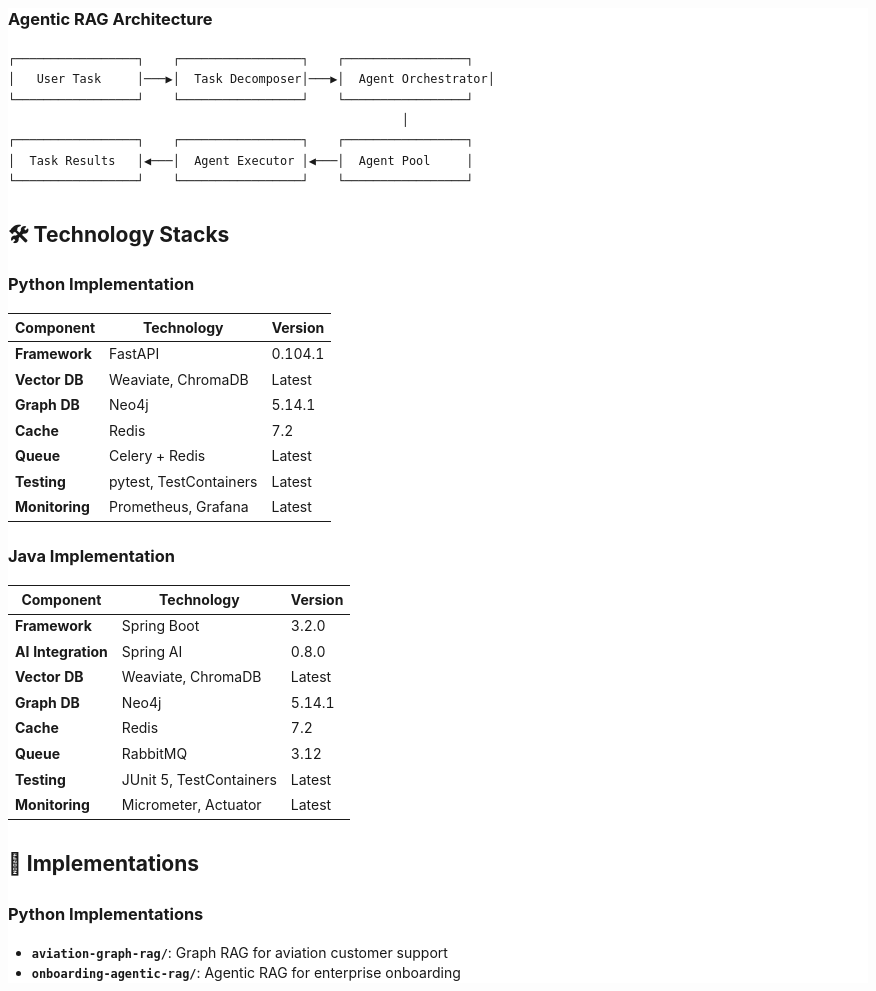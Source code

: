 ### Agentic RAG Architecture
```
┌─────────────────┐    ┌─────────────────┐    ┌─────────────────┐
│   User Task     │───▶│  Task Decomposer│───▶│  Agent Orchestrator│
└─────────────────┘    └─────────────────┘    └─────────────────┘
                                                       │
┌─────────────────┐    ┌─────────────────┐    ┌─────────────────┐
│  Task Results   │◀───│  Agent Executor │◀───│  Agent Pool     │
└─────────────────┘    └─────────────────┘    └─────────────────┘
```

## 🛠️ Technology Stacks

### Python Implementation
| Component | Technology | Version |
|-----------|------------|---------|
| **Framework** | FastAPI | 0.104.1 |
| **Vector DB** | Weaviate, ChromaDB | Latest |
| **Graph DB** | Neo4j | 5.14.1 |
| **Cache** | Redis | 7.2 |
| **Queue** | Celery + Redis | Latest |
| **Testing** | pytest, TestContainers | Latest |
| **Monitoring** | Prometheus, Grafana | Latest |

### Java Implementation
| Component | Technology | Version |
|-----------|------------|---------|
| **Framework** | Spring Boot | 3.2.0 |
| **AI Integration** | Spring AI | 0.8.0 |
| **Vector DB** | Weaviate, ChromaDB | Latest |
| **Graph DB** | Neo4j | 5.14.1 |
| **Cache** | Redis | 7.2 |
| **Queue** | RabbitMQ | 3.12 |
| **Testing** | JUnit 5, TestContainers | Latest |
| **Monitoring** | Micrometer, Actuator | Latest |

## 📁 Implementations

### Python Implementations
- **`aviation-graph-rag/`**: Graph RAG for aviation customer support
- **`onboarding-agentic-rag/`**: Agentic RAG for enterprise onboarding
